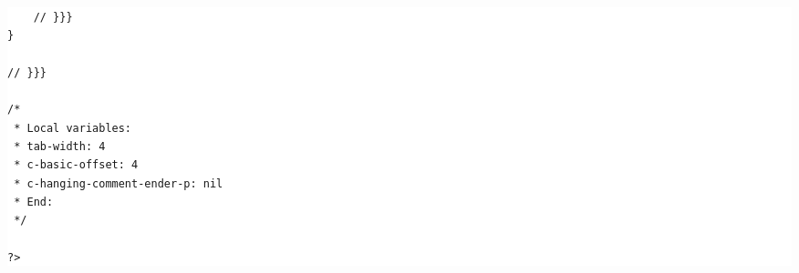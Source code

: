         // }}}
    }
    
    // }}}
    
    /*
     * Local variables:
     * tab-width: 4
     * c-basic-offset: 4
     * c-hanging-comment-ender-p: nil
     * End:
     */
    
    ?>

